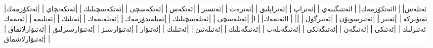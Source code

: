 |ئەتتىگىنەي |
|ئەتراپ |
|ئەتراپلىق |
|ئەترەت |
|ئەتسىز |
|ئەتكەس |
|ئەتكەسچى |
|ئەتكەسچىلىك |
|ئەتكەنچاي |
|ئەتكۈزمەكⅠ |
|ئەتكۈزمەكⅡ |
|ئەتلەس |
|ئەتلەسچى |
|ئەتلەسچىلىك |
|ئەتلەندۈرمەك |
|ئەتلەنمەك |
|ئەتلىك |
|ئەتلىمە |
|ئەتمەكⅠ |
|ئەتمەكⅡ |
|ئەتۋىركە |
|ئەتىر |
|ئەتىرسوپۇن |
|ئەتىرگۈل |
|ئەتىرلىك |
|ئەتىكى |
|ئەتىگەن |
|ئەتىگەنكى |
|ئەتىگەنلەپ |
|ئەتىگەنلىك |
|ئەتىلەتىن |
|ئەتىلىك |
|ئەتىۋار |
|ئەتىۋارسىز |
|ئەتىۋارسىزلىق |
|ئەتىۋارلاتماق |
|ئەتىۋارلاشماق |